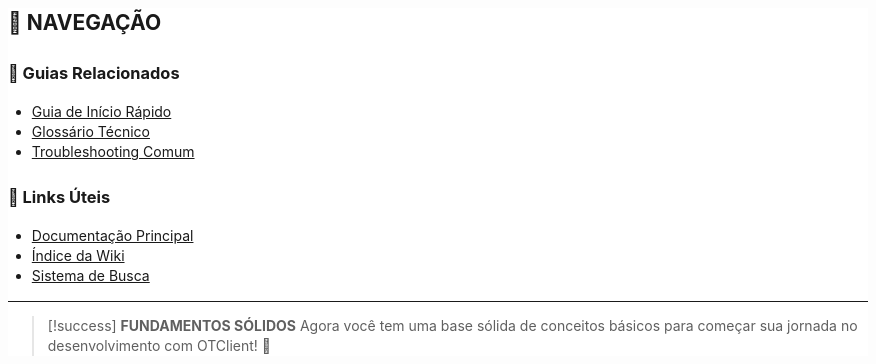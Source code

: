 
## 🧭 **NAVEGAÇÃO**

### **📖 Guias Relacionados**
- [Guia de Início Rápido](Guia_Inicio_Rapido.md)
- [Glossário Técnico](Glossario_Tecnico.md)
- [Troubleshooting Comum](Troubleshooting_Comum.md)

### **🔗 Links Úteis**
- [Documentação Principal](../README.md)
- [Índice da Wiki](../Wiki_Index.md)
- [Sistema de Busca](../Navigation_Index_Search.md)

---

> [!success] **FUNDAMENTOS SÓLIDOS**
> Agora você tem uma base sólida de conceitos básicos para começar sua jornada no desenvolvimento com OTClient! 🚀
